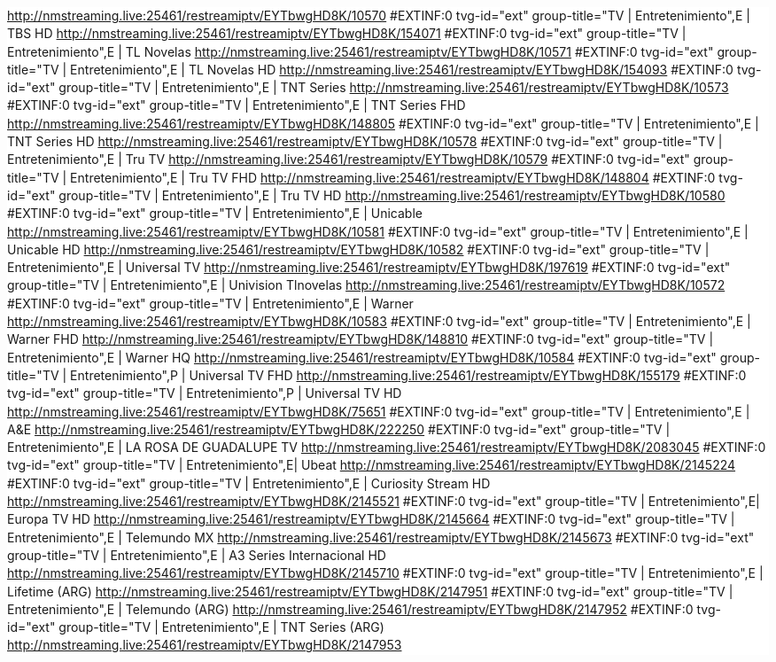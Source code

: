 http://nmstreaming.live:25461/restreamiptv/EYTbwgHD8K/10570
#EXTINF:0 tvg-id="ext" group-title="TV | Entretenimiento",E | TBS HD
http://nmstreaming.live:25461/restreamiptv/EYTbwgHD8K/154071
#EXTINF:0 tvg-id="ext" group-title="TV | Entretenimiento",E | TL Novelas
http://nmstreaming.live:25461/restreamiptv/EYTbwgHD8K/10571
#EXTINF:0 tvg-id="ext" group-title="TV | Entretenimiento",E | TL Novelas HD
http://nmstreaming.live:25461/restreamiptv/EYTbwgHD8K/154093
#EXTINF:0 tvg-id="ext" group-title="TV | Entretenimiento",E | TNT Series
http://nmstreaming.live:25461/restreamiptv/EYTbwgHD8K/10573
#EXTINF:0 tvg-id="ext" group-title="TV | Entretenimiento",E | TNT Series FHD
http://nmstreaming.live:25461/restreamiptv/EYTbwgHD8K/148805
#EXTINF:0 tvg-id="ext" group-title="TV | Entretenimiento",E | TNT Series HD
http://nmstreaming.live:25461/restreamiptv/EYTbwgHD8K/10578
#EXTINF:0 tvg-id="ext" group-title="TV | Entretenimiento",E | Tru TV
http://nmstreaming.live:25461/restreamiptv/EYTbwgHD8K/10579
#EXTINF:0 tvg-id="ext" group-title="TV | Entretenimiento",E | Tru TV FHD
http://nmstreaming.live:25461/restreamiptv/EYTbwgHD8K/148804
#EXTINF:0 tvg-id="ext" group-title="TV | Entretenimiento",E | Tru TV HD
http://nmstreaming.live:25461/restreamiptv/EYTbwgHD8K/10580
#EXTINF:0 tvg-id="ext" group-title="TV | Entretenimiento",E | Unicable
http://nmstreaming.live:25461/restreamiptv/EYTbwgHD8K/10581
#EXTINF:0 tvg-id="ext" group-title="TV | Entretenimiento",E | Unicable HD
http://nmstreaming.live:25461/restreamiptv/EYTbwgHD8K/10582
#EXTINF:0 tvg-id="ext" group-title="TV | Entretenimiento",E | Universal TV
http://nmstreaming.live:25461/restreamiptv/EYTbwgHD8K/197619
#EXTINF:0 tvg-id="ext" group-title="TV | Entretenimiento",E | Univision Tlnovelas
http://nmstreaming.live:25461/restreamiptv/EYTbwgHD8K/10572
#EXTINF:0 tvg-id="ext" group-title="TV | Entretenimiento",E | Warner
http://nmstreaming.live:25461/restreamiptv/EYTbwgHD8K/10583
#EXTINF:0 tvg-id="ext" group-title="TV | Entretenimiento",E | Warner FHD
http://nmstreaming.live:25461/restreamiptv/EYTbwgHD8K/148810
#EXTINF:0 tvg-id="ext" group-title="TV | Entretenimiento",E | Warner HQ
http://nmstreaming.live:25461/restreamiptv/EYTbwgHD8K/10584
#EXTINF:0 tvg-id="ext" group-title="TV | Entretenimiento",P | Universal TV FHD
http://nmstreaming.live:25461/restreamiptv/EYTbwgHD8K/155179
#EXTINF:0 tvg-id="ext" group-title="TV | Entretenimiento",P | Universal TV HD
http://nmstreaming.live:25461/restreamiptv/EYTbwgHD8K/75651
#EXTINF:0 tvg-id="ext" group-title="TV | Entretenimiento",E | A&E
http://nmstreaming.live:25461/restreamiptv/EYTbwgHD8K/222250
#EXTINF:0 tvg-id="ext" group-title="TV | Entretenimiento",E | LA ROSA DE GUADALUPE TV
http://nmstreaming.live:25461/restreamiptv/EYTbwgHD8K/2083045
#EXTINF:0 tvg-id="ext" group-title="TV | Entretenimiento",E| Ubeat
http://nmstreaming.live:25461/restreamiptv/EYTbwgHD8K/2145224
#EXTINF:0 tvg-id="ext" group-title="TV | Entretenimiento",E | Curiosity Stream HD
http://nmstreaming.live:25461/restreamiptv/EYTbwgHD8K/2145521
#EXTINF:0 tvg-id="ext" group-title="TV | Entretenimiento",E| Europa TV HD
http://nmstreaming.live:25461/restreamiptv/EYTbwgHD8K/2145664
#EXTINF:0 tvg-id="ext" group-title="TV | Entretenimiento",E | Telemundo MX
http://nmstreaming.live:25461/restreamiptv/EYTbwgHD8K/2145673
#EXTINF:0 tvg-id="ext" group-title="TV | Entretenimiento",E | A3 Series Internacional HD
http://nmstreaming.live:25461/restreamiptv/EYTbwgHD8K/2145710
#EXTINF:0 tvg-id="ext" group-title="TV | Entretenimiento",E | Lifetime (ARG)
http://nmstreaming.live:25461/restreamiptv/EYTbwgHD8K/2147951
#EXTINF:0 tvg-id="ext" group-title="TV | Entretenimiento",E | Telemundo (ARG)
http://nmstreaming.live:25461/restreamiptv/EYTbwgHD8K/2147952
#EXTINF:0 tvg-id="ext" group-title="TV | Entretenimiento",E | TNT Series (ARG)
http://nmstreaming.live:25461/restreamiptv/EYTbwgHD8K/2147953
